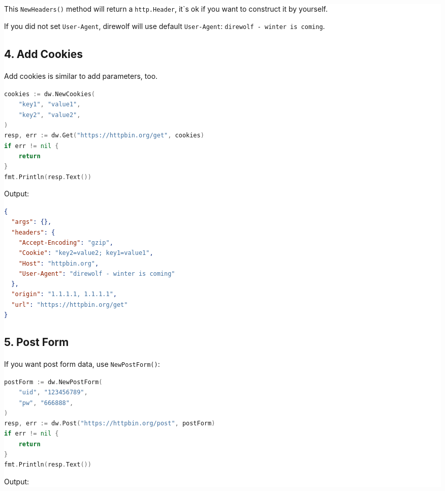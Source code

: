 This `NewHeaders()` method will return a `http.Header`, it`s ok if you want to construct it by yourself.

If you did not set `User-Agent`, direwolf will use default `User-Agent`: `direwolf - winter is coming`.

## 4. Add Cookies

Add cookies is similar to add parameters, too.

```go
cookies := dw.NewCookies(
    "key1", "value1",
    "key2", "value2",
)
resp, err := dw.Get("https://httpbin.org/get", cookies)
if err != nil {
    return
}
fmt.Println(resp.Text())
```

Output:

```json
{
  "args": {},
  "headers": {
    "Accept-Encoding": "gzip",
    "Cookie": "key2=value2; key1=value1",
    "Host": "httpbin.org",
    "User-Agent": "direwolf - winter is coming"
  },
  "origin": "1.1.1.1, 1.1.1.1",
  "url": "https://httpbin.org/get"
}
```

## 5. Post Form

If you want post form data, use `NewPostForm()`:

```go
postForm := dw.NewPostForm(
    "uid", "123456789",
    "pw", "666888",
)
resp, err := dw.Post("https://httpbin.org/post", postForm)
if err != nil {
    return
}
fmt.Println(resp.Text())
```

Output:
